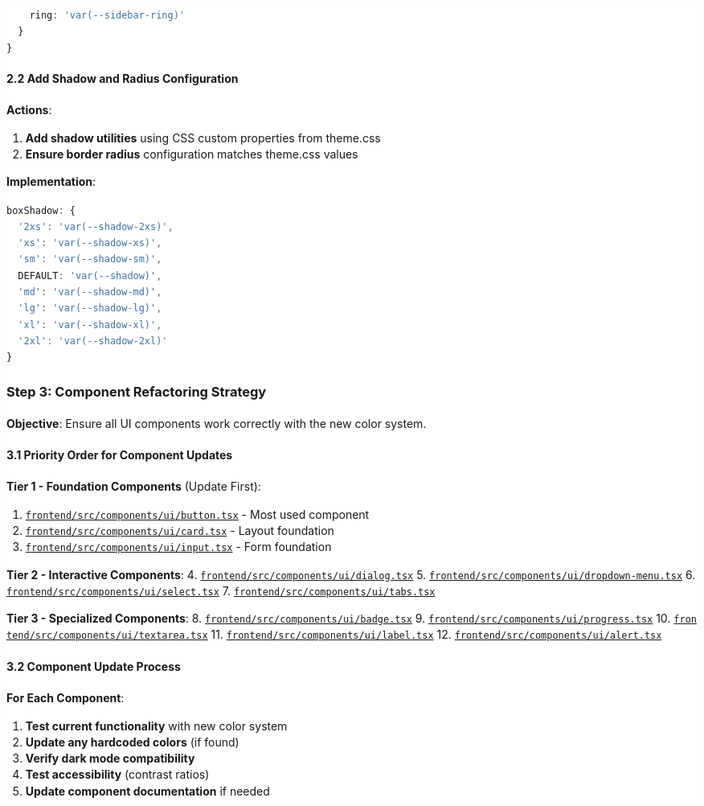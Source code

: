 ```typescript
    ring: 'var(--sidebar-ring)'
  }
}
```

#### 2.2 Add Shadow and Radius Configuration

**Actions**:
1. **Add shadow utilities** using CSS custom properties from theme.css
2. **Ensure border radius** configuration matches theme.css values

**Implementation**:
```typescript
boxShadow: {
  '2xs': 'var(--shadow-2xs)',
  'xs': 'var(--shadow-xs)',
  'sm': 'var(--shadow-sm)',
  DEFAULT: 'var(--shadow)',
  'md': 'var(--shadow-md)',
  'lg': 'var(--shadow-lg)',
  'xl': 'var(--shadow-xl)',
  '2xl': 'var(--shadow-2xl)'
}
```

### Step 3: Component Refactoring Strategy

**Objective**: Ensure all UI components work correctly with the new color system.

#### 3.1 Priority Order for Component Updates

**Tier 1 - Foundation Components** (Update First):
1. [`frontend/src/components/ui/button.tsx`](frontend/src/components/ui/button.tsx) - Most used component
2. [`frontend/src/components/ui/card.tsx`](frontend/src/components/ui/card.tsx) - Layout foundation
3. [`frontend/src/components/ui/input.tsx`](frontend/src/components/ui/input.tsx) - Form foundation

**Tier 2 - Interactive Components**:
4. [`frontend/src/components/ui/dialog.tsx`](frontend/src/components/ui/dialog.tsx)
5. [`frontend/src/components/ui/dropdown-menu.tsx`](frontend/src/components/ui/dropdown-menu.tsx)
6. [`frontend/src/components/ui/select.tsx`](frontend/src/components/ui/select.tsx)
7. [`frontend/src/components/ui/tabs.tsx`](frontend/src/components/ui/tabs.tsx)

**Tier 3 - Specialized Components**:
8. [`frontend/src/components/ui/badge.tsx`](frontend/src/components/ui/badge.tsx)
9. [`frontend/src/components/ui/progress.tsx`](frontend/src/components/ui/progress.tsx)
10. [`frontend/src/components/ui/textarea.tsx`](frontend/src/components/ui/textarea.tsx)
11. [`frontend/src/components/ui/label.tsx`](frontend/src/components/ui/label.tsx)
12. [`frontend/src/components/ui/alert.tsx`](frontend/src/components/ui/alert.tsx)

#### 3.2 Component Update Process

**For Each Component**:
1. **Test current functionality** with new color system
2. **Update any hardcoded colors** (if found)
3. **Verify dark mode compatibility**
4. **Test accessibility** (contrast ratios)
5. **Update component documentation** if needed
